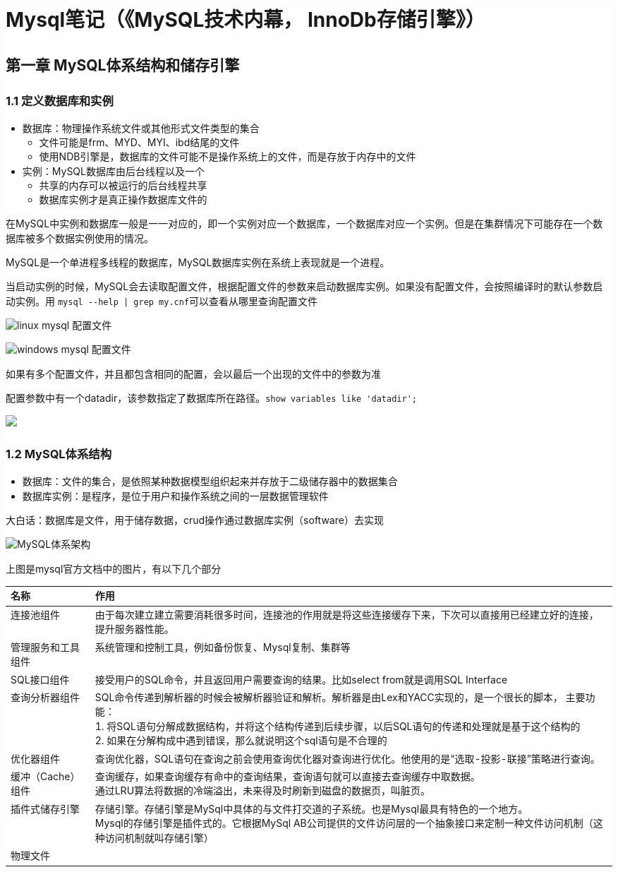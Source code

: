 # Mysql笔记（《MySQL技术内幕， InnoDb存储引擎》）

## 第一章 MySQL体系结构和储存引擎

### 1.1 定义数据库和实例

* 数据库：物理操作系统文件或其他形式文件类型的集合
    * 文件可能是frm、MYD、MYI、ibd结尾的文件
    * 使用NDB引擎是，数据库的文件可能不是操作系统上的文件，而是存放于内存中的文件
* 实例：MySQL数据库由后台线程以及一个
    * 共享的内存可以被运行的后台线程共享
    * 数据库实例才是真正操作数据库文件的

在MySQL中实例和数据库一般是一一对应的，即一个实例对应一个数据库，一个数据库对应一个实例。但是在集群情况下可能存在一个数据库被多个数据实例使用的情况。

MySQL是一个单进程多线程的数据库，MySQL数据库实例在系统上表现就是一个进程。

当启动实例的时候，MySQL会去读取配置文件，根据配置文件的参数来启动数据库实例。如果没有配置文件，会按照编译时的默认参数启动实例。用
`mysql --help | grep my.cnf`可以查看从哪里查询配置文件

![linux mysql 配置文件](https://dxytoll-img-1304942391.cos.ap-nanjing.myqcloud.com/img/image-20211209215551773.png)

![windows mysql 配置文件](https://dxytoll-img-1304942391.cos.ap-nanjing.myqcloud.com/img/image-20211209220500113.png)

如果有多个配置文件，并且都包含相同的配置，会以最后一个出现的文件中的参数为准

配置参数中有一个datadir，该参数指定了数据库所在路径。`show variables like 'datadir';`

![](https://dxytoll-img-1304942391.cos.ap-nanjing.myqcloud.com/img/image-20211211152045773.png)

### 1.2 MySQL体系结构

* 数据库：文件的集合，是依照某种数据模型组织起来并存放于二级储存器中的数据集合
* 数据库实例：是程序，是位于用户和操作系统之间的一层数据管理软件

大白话：数据库是文件，用于储存数据，crud操作通过数据库实例（software）去实现

![MySQL体系架构](https://dxytoll-img-1304942391.cos.ap-nanjing.myqcloud.com/img/20190218162644838.jpg)

上图是mysql官方文档中的图片，有以下几个部分

| 名称          | 作用                                                                                                                                                        |
|:------------|:----------------------------------------------------------------------------------------------------------------------------------------------------------|
| 连接池组件       | 由于每次建立建立需要消耗很多时间，连接池的作用就是将这些连接缓存下来，下次可以直接用已经建立好的连接，提升服务器性能。                                                                                               |
| 管理服务和工具组件   | 系统管理和控制工具，例如备份恢复、Mysql复制、集群等                                                                                                                              |
| SQL接口组件     | 接受用户的SQL命令，并且返回用户需要查询的结果。比如select from就是调用SQL Interface                                                                                                   |
| 查询分析器组件     | SQL命令传递到解析器的时候会被解析器验证和解析。解析器是由Lex和YACC实现的，是一个很长的脚本， 主要功能：<br/>1. 将SQL语句分解成数据结构，并将这个结构传递到后续步骤，以后SQL语句的传递和处理就是基于这个结构的<br/>2. 如果在分解构成中遇到错误，那么就说明这个sql语句是不合理的 |
| 优化器组件       | 查询优化器，SQL语句在查询之前会使用查询优化器对查询进行优化。他使用的是“选取-投影-联接”策略进行查询。                                                                                                    |
| 缓冲（Cache）组件 | 查询缓存，如果查询缓存有命中的查询结果，查询语句就可以直接去查询缓存中取数据。<br/>通过LRU算法将数据的冷端溢出，未来得及时刷新到磁盘的数据页，叫脏页。                                                                           |
| 插件式储存引擎     | 存储引擎。存储引擎是MySql中具体的与文件打交道的子系统。也是Mysql最具有特色的一个地方。 <br/>Mysql的存储引擎是插件式的。它根据MySql AB公司提供的文件访问层的一个抽象接口来定制一种文件访问机制（这种访问机制就叫存储引擎）                               |
| 物理文件        |                                                                                                                                                           |
